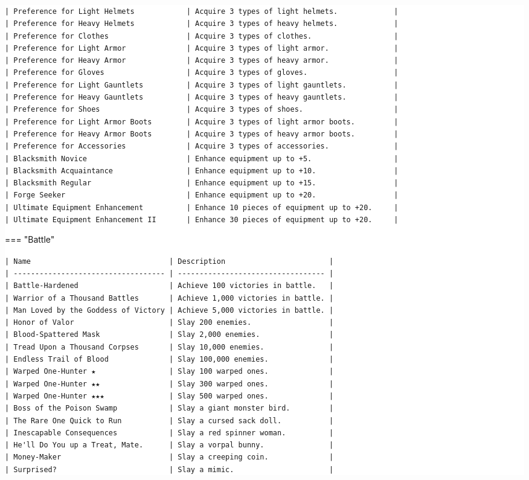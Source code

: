    | Preference for Light Helmets            | Acquire 3 types of light helmets.             |
    | Preference for Heavy Helmets            | Acquire 3 types of heavy helmets.             |
    | Preference for Clothes                  | Acquire 3 types of clothes.                   |
    | Preference for Light Armor              | Acquire 3 types of light armor.               |
    | Preference for Heavy Armor              | Acquire 3 types of heavy armor.               |
    | Preference for Gloves                   | Acquire 3 types of gloves.                    |
    | Preference for Light Gauntlets          | Acquire 3 types of light gauntlets.           |
    | Preference for Heavy Gauntlets          | Acquire 3 types of heavy gauntlets.           |
    | Preference for Shoes                    | Acquire 3 types of shoes.                     |
    | Preference for Light Armor Boots        | Acquire 3 types of light armor boots.         |
    | Preference for Heavy Armor Boots        | Acquire 3 types of heavy armor boots.         |
    | Preference for Accessories              | Acquire 3 types of accessories.               |
    | Blacksmith Novice                       | Enhance equipment up to +5.                   |
    | Blacksmith Acquaintance                 | Enhance equipment up to +10.                  |
    | Blacksmith Regular                      | Enhance equipment up to +15.                  |
    | Forge Seeker                            | Enhance equipment up to +20.                  |
    | Ultimate Equipment Enhancement          | Enhance 10 pieces of equipment up to +20.     |
    | Ultimate Equipment Enhancement II       | Enhance 30 pieces of equipment up to +20.     |

=== "Battle"

    | Name                                | Description                        |
    | ----------------------------------- | ---------------------------------- |
    | Battle-Hardened                     | Achieve 100 victories in battle.   |
    | Warrior of a Thousand Battles       | Achieve 1,000 victories in battle. |
    | Man Loved by the Goddess of Victory | Achieve 5,000 victories in battle. |
    | Honor of Valor                      | Slay 200 enemies.                  |
    | Blood-Spattered Mask                | Slay 2,000 enemies.                |
    | Tread Upon a Thousand Corpses       | Slay 10,000 enemies.               |
    | Endless Trail of Blood              | Slay 100,000 enemies.              |
    | Warped One-Hunter ★                 | Slay 100 warped ones.              |
    | Warped One-Hunter ★★                | Slay 300 warped ones.              |
    | Warped One-Hunter ★★★               | Slay 500 warped ones.              |
    | Boss of the Poison Swamp            | Slay a giant monster bird.         |
    | The Rare One Quick to Run           | Slay a cursed sack doll.           |
    | Inescapable Consequences            | Slay a red spinner woman.          |
    | He'll Do You up a Treat, Mate.      | Slay a vorpal bunny.               |
    | Money-Maker                         | Slay a creeping coin.              |
    | Surprised?                          | Slay a mimic.                      |
